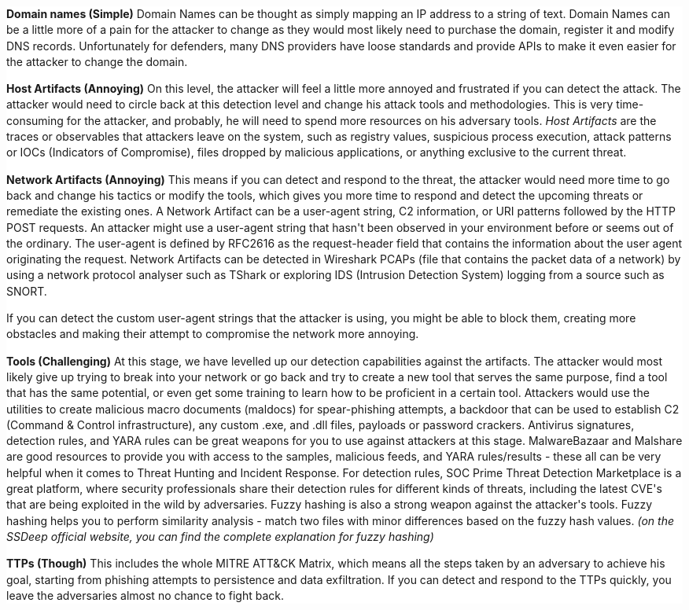 **Domain names (Simple)**
Domain Names can be thought as simply mapping an IP address to a string of text.
Domain Names can be a little more of a pain for the attacker to change as they would most likely need to purchase the domain, register it and modify DNS records. Unfortunately for defenders, many DNS providers have loose standards and provide APIs to make it even easier for the attacker to change the domain.

**Host Artifacts (Annoying)**
On this level, the attacker will feel a little more annoyed and frustrated if you can detect the attack. The attacker would need to circle back at this detection level and change his attack tools and methodologies. This is very time-consuming for the attacker, and probably, he will need to spend more resources on his adversary tools.
*Host Artifacts* are the traces or observables that attackers leave on the system, such as registry values, suspicious process execution, attack patterns or IOCs (Indicators of Compromise), files dropped by malicious applications, or anything exclusive to the current threat.

**Network Artifacts (Annoying)**
This means if you can detect and respond to the threat, the attacker would need more time to go back and change his tactics or modify the tools, which gives you more time to respond and detect the upcoming threats or remediate the existing ones.
A Network Artifact can be a user-agent string, C2 information, or URI patterns followed by the HTTP POST requests. An attacker might use a user-agent string that hasn't been observed in your environment before or seems out of the ordinary. The user-agent is defined by RFC2616 as the request-header field that contains the information about the user agent originating the request.
Network Artifacts can be detected in Wireshark PCAPs (file that contains the packet data of a network) by using a network protocol analyser such as TShark or exploring IDS (Intrusion Detection System) logging from a source such as SNORT.

If you can detect the custom user-agent strings that the attacker is using, you might be able to block them, creating more obstacles and making their attempt to compromise the network more annoying.

**Tools (Challenging)**
At this stage, we have levelled up our detection capabilities against the artifacts. The attacker would most likely give up trying to break into your network or go back and try to create a new tool that serves the same purpose, find a tool that has the same potential, or even get some training to learn how to be proficient in a certain tool.
Attackers would use the utilities to create malicious macro documents (maldocs) for spear-phishing attempts, a backdoor that can be used to establish C2 (Command & Control infrastructure), any custom .exe, and .dll files, payloads or password crackers.
Antivirus signatures, detection rules, and YARA rules can be great weapons for you to use against attackers at this stage.
MalwareBazaar and Malshare are good resources to provide you with access to the samples, malicious feeds, and YARA rules/results - these all can be very helpful when it comes to Threat Hunting and Incident Response.
For detection rules, SOC Prime Threat Detection Marketplace is a great platform, where security professionals share their detection rules for different kinds of threats, including the latest CVE's that are being exploited in the wild by adversaries.
Fuzzy hashing is also a strong weapon against the attacker's tools.
Fuzzy hashing helps you to perform similarity analysis - match two files with minor differences based on the fuzzy hash values.
*(on the SSDeep official website, you can find the complete explanation for fuzzy hashing)*

**TTPs (Though)**
This includes the whole MITRE ATT&CK Matrix, which means all the steps taken by an adversary to achieve his goal, starting from phishing attempts to persistence and data exfiltration.
If you can detect and respond to the TTPs quickly, you leave the adversaries almost no chance to fight back.
